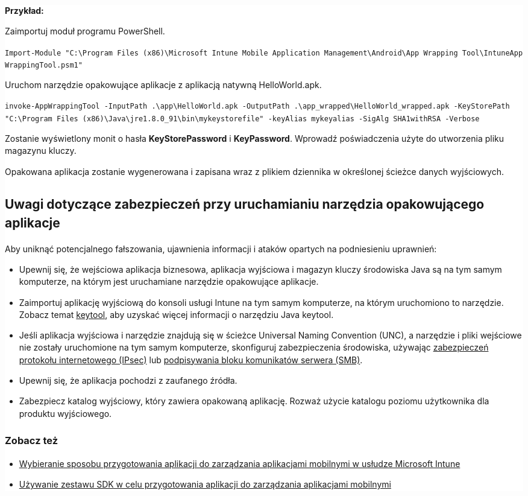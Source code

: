 **Przykład:**

Zaimportuj moduł programu PowerShell.
```
Import-Module "C:\Program Files (x86)\Microsoft Intune Mobile Application Management\Android\App Wrapping Tool\IntuneAppWrappingTool.psm1"
```
Uruchom narzędzie opakowujące aplikacje z aplikacją natywną HelloWorld.apk.
```
invoke-AppWrappingTool -InputPath .\app\HelloWorld.apk -OutputPath .\app_wrapped\HelloWorld_wrapped.apk -KeyStorePath "C:\Program Files (x86)\Java\jre1.8.0_91\bin\mykeystorefile" -keyAlias mykeyalias -SigAlg SHA1withRSA -Verbose
```

Zostanie wyświetlony monit o hasła **KeyStorePassword** i **KeyPassword**. Wprowadź poświadczenia użyte do utworzenia pliku magazynu kluczy.

Opakowana aplikacja zostanie wygenerowana i zapisana wraz z plikiem dziennika w określonej ścieżce danych wyjściowych.

## <a name="security-considerations-for-running-the-app-wrapping-tool"></a>Uwagi dotyczące zabezpieczeń przy uruchamianiu narzędzia opakowującego aplikacje
Aby uniknąć potencjalnego fałszowania, ujawnienia informacji i ataków opartych na podniesieniu uprawnień:

-   Upewnij się, że wejściowa aplikacja biznesowa, aplikacja wyjściowa i magazyn kluczy środowiska Java są na tym samym komputerze, na którym jest uruchamiane narzędzie opakowujące aplikacje.

-   Zaimportuj aplikację wyjściową do konsoli usługi Intune na tym samym komputerze, na którym uruchomiono to narzędzie. Zobacz temat [keytool](https://docs.oracle.com/javase/8/docs/technotes/tools/unix/keytool.html), aby uzyskać więcej informacji o narzędziu Java keytool.

-   Jeśli aplikacja wyjściowa i narzędzie znajdują się w ścieżce Universal Naming Convention (UNC), a narzędzie i pliki wejściowe nie zostały uruchomione na tym samym komputerze, skonfiguruj zabezpieczenia środowiska, używając [zabezpieczeń protokołu internetowego (IPsec)](http://wikipedia.org/wiki/IPsec) lub [podpisywania bloku komunikatów serwera (SMB)](https://support.microsoft.com/kb/887429).

-   Upewnij się, że aplikacja pochodzi z zaufanego źródła.

-   Zabezpiecz katalog wyjściowy, który zawiera opakowaną aplikację. Rozważ użycie katalogu poziomu użytkownika dla produktu wyjściowego.

### <a name="see-also"></a>Zobacz też
- [Wybieranie sposobu przygotowania aplikacji do zarządzania aplikacjami mobilnymi w usłudze Microsoft Intune](decide-how-to-prepare-apps-for-mobile-application-management-with-microsoft-intune.md)

- [Używanie zestawu SDK w celu przygotowania aplikacji do zarządzania aplikacjami mobilnymi](use-the-sdk-to-enable-apps-for-mobile-application-management.md)

